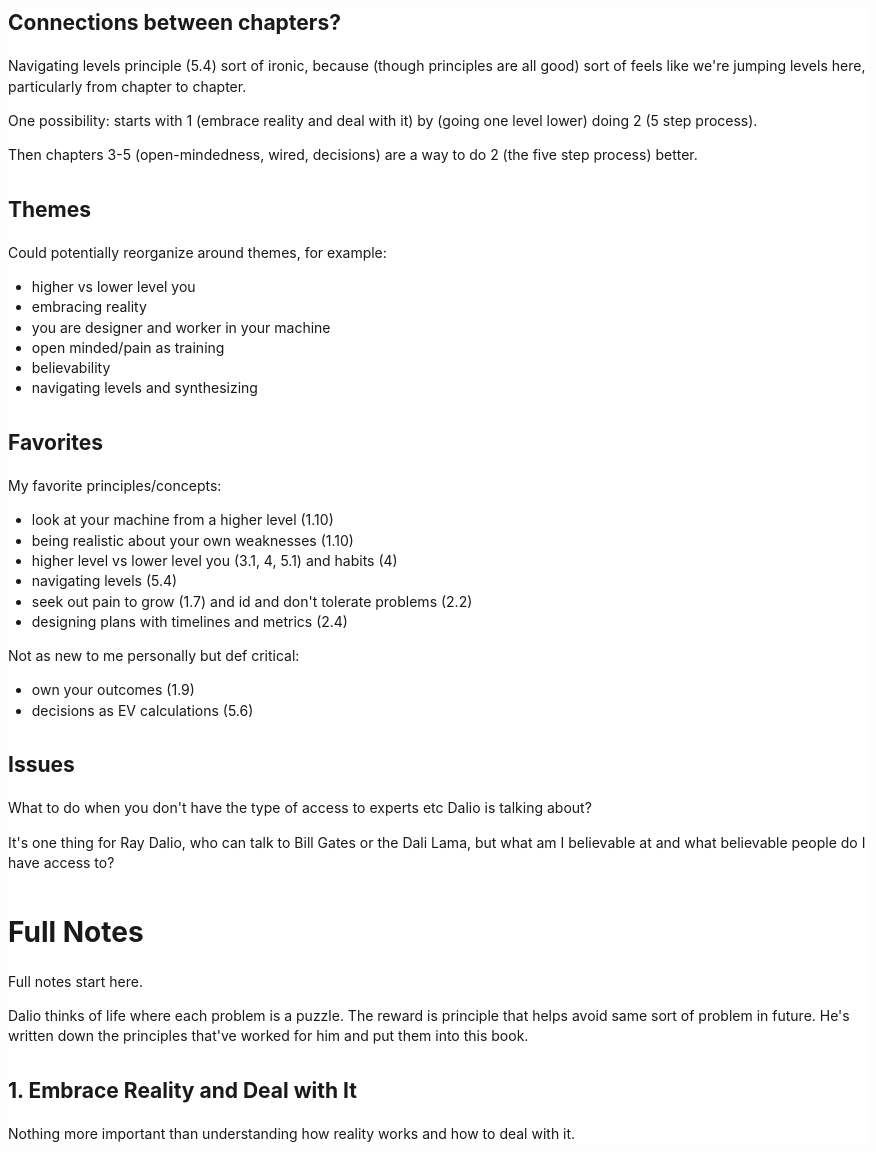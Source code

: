 ## Connections between chapters?
Navigating levels principle (5.4) sort of ironic, because (though principles
are all good) sort of feels like we're jumping levels here, particularly from
chapter to chapter.

One possibility: starts with 1 (embrace reality and deal with it) by (going
one level lower) doing 2 (5 step process).

Then chapters 3-5 (open-mindedness, wired, decisions) are a way to do 2 (the
five step process) better.

## Themes
Could potentially reorganize around themes, for example:
- higher vs lower level you
- embracing reality
- you are designer and worker in your machine
- open minded/pain as training
- believability
- navigating levels and synthesizing

## Favorites
My favorite principles/concepts:
- look at your machine from a higher level (1.10)
- being realistic about your own weaknesses (1.10)
- higher level vs lower level you (3.1, 4, 5.1) and habits (4)
- navigating levels (5.4)
- seek out pain to grow (1.7) and id and don't tolerate problems (2.2)
- designing plans with timelines and metrics (2.4)

Not as new to me personally but def critical:
- own your outcomes (1.9)
- decisions as EV calculations (5.6)

## Issues
What to do when you don't have the type of access to experts etc Dalio is
talking about?

It's one thing for Ray Dalio, who can talk to Bill Gates or the Dali Lama, but
what am I believable at and what believable people do I have access to?

# Full Notes
Full notes start here.

Dalio thinks of life where each problem is a puzzle. The reward is principle
that helps avoid same sort of problem in future. He's written down the
principles that've worked for him and put them into this book.

## 1. Embrace Reality and Deal with It
Nothing more important than understanding how reality works and how to deal
with it.

